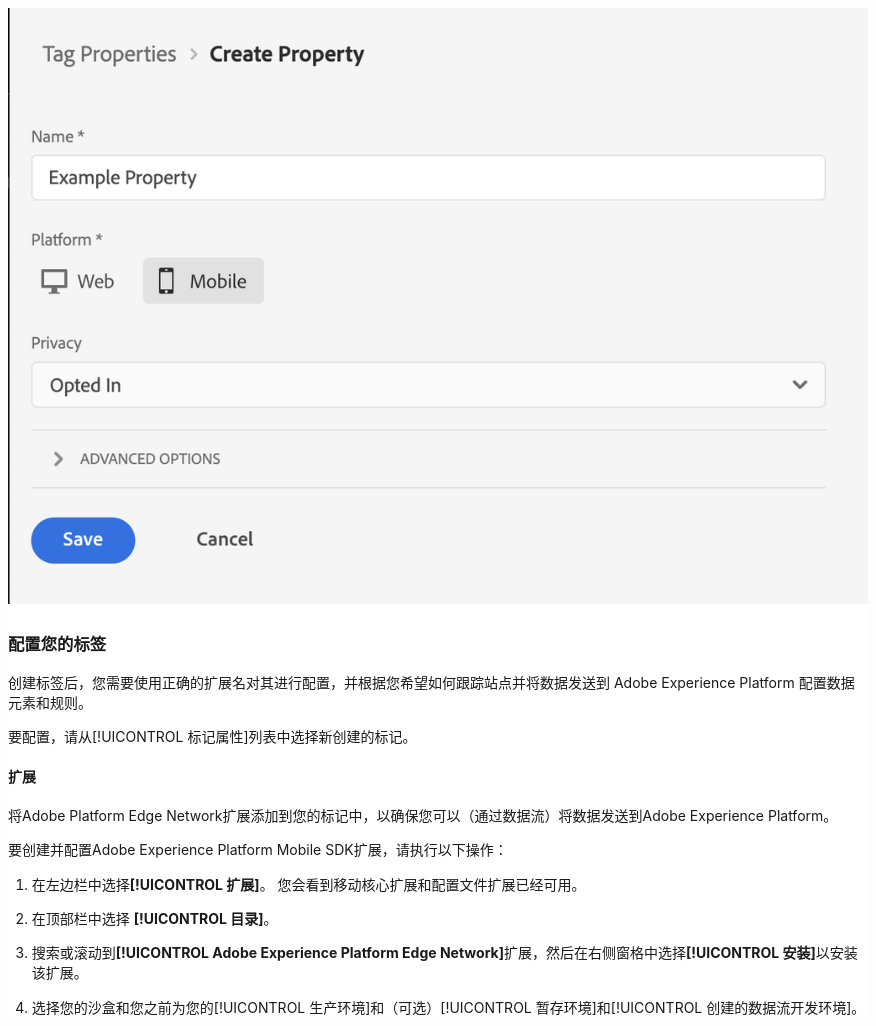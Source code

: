    ![创建资产](./assets/create-mobile-property.png)

### 配置您的标签

创建标签后，您需要使用正确的扩展名对其进行配置，并根据您希望如何跟踪站点并将数据发送到 Adobe Experience Platform 配置数据元素和规则。

要配置，请从[!UICONTROL 标记属性]列表中选择新创建的标记。


#### **扩展**

将Adobe Platform Edge Network扩展添加到您的标记中，以确保您可以（通过数据流）将数据发送到Adobe Experience Platform。

要创建并配置Adobe Experience Platform Mobile SDK扩展，请执行以下操作：

1. 在左边栏中选择&#x200B;**[!UICONTROL 扩展]**。 您会看到移动核心扩展和配置文件扩展已经可用。

1. 在顶部栏中选择 **[!UICONTROL 目录]**。

1. 搜索或滚动到&#x200B;**[!UICONTROL Adobe Experience Platform Edge Network]**&#x200B;扩展，然后在右侧窗格中选择&#x200B;**[!UICONTROL 安装]**&#x200B;以安装该扩展。

1. 选择您的沙盒和您之前为您的[!UICONTROL 生产环境]和（可选）[!UICONTROL 暂存环境]和[!UICONTROL 创建的数据流开发环境]。
